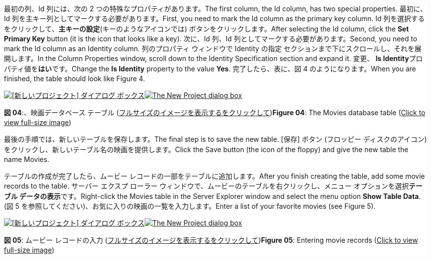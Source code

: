 <span data-ttu-id="8fa39-197">最初の列、Id 列には、次の 2 つの特殊なプロパティがあります。</span><span class="sxs-lookup"><span data-stu-id="8fa39-197">The first column, the Id column, has two special properties.</span></span> <span data-ttu-id="8fa39-198">最初に、Id 列を主キー列としてマークする必要があります。</span><span class="sxs-lookup"><span data-stu-id="8fa39-198">First, you need to mark the Id column as the primary key column.</span></span> <span data-ttu-id="8fa39-199">Id 列を選択するをクリックして、**主キーの設定**(キーのようなアイコンでは) ボタンをクリックします。</span><span class="sxs-lookup"><span data-stu-id="8fa39-199">After selecting the Id column, click the **Set Primary Key** button (it is the icon that looks like a key).</span></span> <span data-ttu-id="8fa39-200">次に、Id 列、Id 列としてマークする必要があります。</span><span class="sxs-lookup"><span data-stu-id="8fa39-200">Second, you need to mark the Id column as an Identity column.</span></span> <span data-ttu-id="8fa39-201">列のプロパティ ウィンドウで Identity の指定 セクションまで下にスクロールし、それを展開します。</span><span class="sxs-lookup"><span data-stu-id="8fa39-201">In the Column Properties window, scroll down to the Identity Specification section and expand it.</span></span> <span data-ttu-id="8fa39-202">変更、 **Is Identity**プロパティ値を**はい**です。</span><span class="sxs-lookup"><span data-stu-id="8fa39-202">Change the **Is Identity** property to the value **Yes**.</span></span> <span data-ttu-id="8fa39-203">完了したら、表に、図 4 のようになります。</span><span class="sxs-lookup"><span data-stu-id="8fa39-203">When you are finished, the table should look like Figure 4.</span></span>


<span data-ttu-id="8fa39-204">[![[新しいプロジェクト] ダイアログ ボックス](create-a-movie-database-application-in-15-minutes-with-asp-net-mvc-cs/_static/image4.jpg)](create-a-movie-database-application-in-15-minutes-with-asp-net-mvc-cs/_static/image7.png)</span><span class="sxs-lookup"><span data-stu-id="8fa39-204">[![The New Project dialog box](create-a-movie-database-application-in-15-minutes-with-asp-net-mvc-cs/_static/image4.jpg)](create-a-movie-database-application-in-15-minutes-with-asp-net-mvc-cs/_static/image7.png)</span></span>

<span data-ttu-id="8fa39-205">**図 04**:、映画データベース テーブル ([フルサイズのイメージを表示するをクリックして](create-a-movie-database-application-in-15-minutes-with-asp-net-mvc-cs/_static/image8.png))</span><span class="sxs-lookup"><span data-stu-id="8fa39-205">**Figure 04**: The Movies database table ([Click to view full-size image](create-a-movie-database-application-in-15-minutes-with-asp-net-mvc-cs/_static/image8.png))</span></span>


<span data-ttu-id="8fa39-206">最後の手順では、新しいテーブルを保存します。</span><span class="sxs-lookup"><span data-stu-id="8fa39-206">The final step is to save the new table.</span></span> <span data-ttu-id="8fa39-207">[保存] ボタン (フロッピー ディスクのアイコン) をクリックし、新しいテーブル名の映画を提供します。</span><span class="sxs-lookup"><span data-stu-id="8fa39-207">Click the Save button (the icon of the floppy) and give the new table the name Movies.</span></span>

<span data-ttu-id="8fa39-208">テーブルの作成が完了したら、ムービー レコードの一部をテーブルに追加します。</span><span class="sxs-lookup"><span data-stu-id="8fa39-208">After you finish creating the table, add some movie records to the table.</span></span> <span data-ttu-id="8fa39-209">サーバー エクスプ ローラー ウィンドウで、ムービーのテーブルを右クリックし、メニュー オプションを選択**テーブル データの表示**です。</span><span class="sxs-lookup"><span data-stu-id="8fa39-209">Right-click the Movies table in the Server Explorer window and select the menu option **Show Table Data**.</span></span> <span data-ttu-id="8fa39-210">(図 5 を参照してください)、お気に入りの映画の一覧を入力します。</span><span class="sxs-lookup"><span data-stu-id="8fa39-210">Enter a list of your favorite movies (see Figure 5).</span></span>


<span data-ttu-id="8fa39-211">[![[新しいプロジェクト] ダイアログ ボックス](create-a-movie-database-application-in-15-minutes-with-asp-net-mvc-cs/_static/image5.jpg)](create-a-movie-database-application-in-15-minutes-with-asp-net-mvc-cs/_static/image9.png)</span><span class="sxs-lookup"><span data-stu-id="8fa39-211">[![The New Project dialog box](create-a-movie-database-application-in-15-minutes-with-asp-net-mvc-cs/_static/image5.jpg)](create-a-movie-database-application-in-15-minutes-with-asp-net-mvc-cs/_static/image9.png)</span></span>

<span data-ttu-id="8fa39-212">**図 05**: ムービー レコードの入力 ([フルサイズのイメージを表示するをクリックして](create-a-movie-database-application-in-15-minutes-with-asp-net-mvc-cs/_static/image10.png))</span><span class="sxs-lookup"><span data-stu-id="8fa39-212">**Figure 05**: Entering movie records ([Click to view full-size image](create-a-movie-database-application-in-15-minutes-with-asp-net-mvc-cs/_static/image10.png))</span></span>
